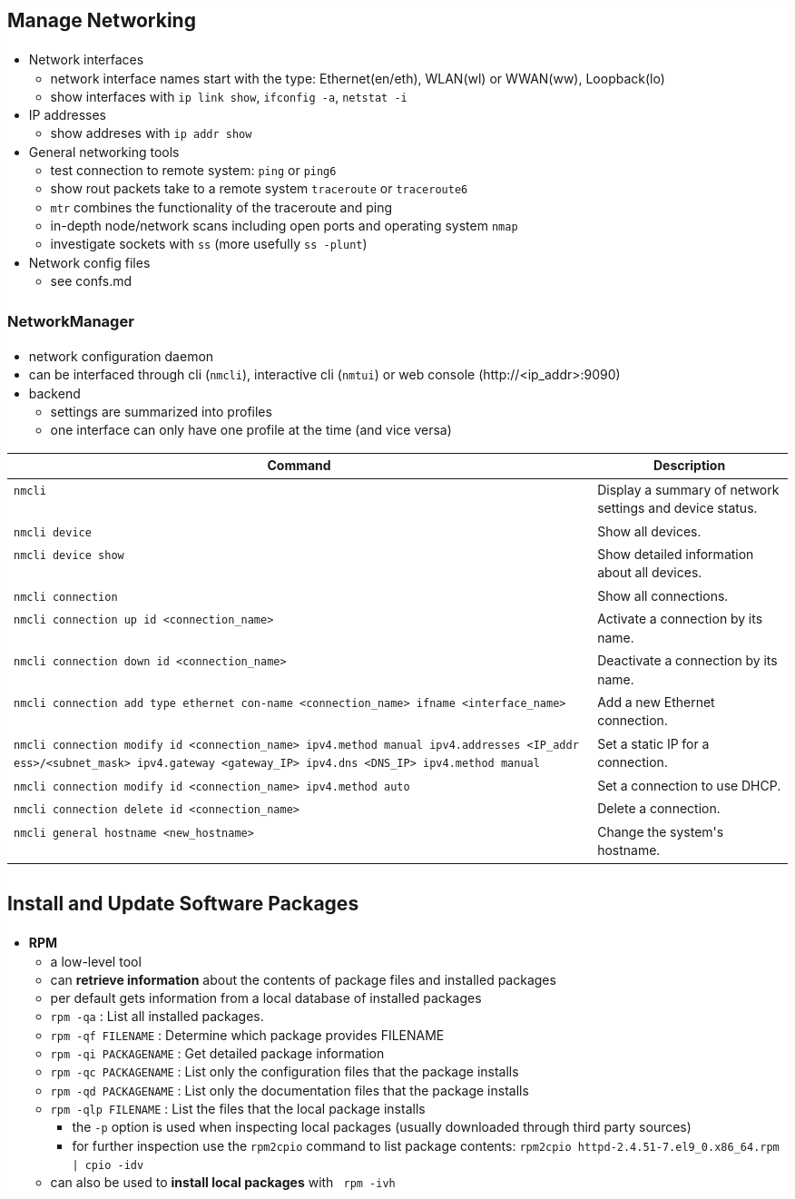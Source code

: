 
## Manage Networking
- Network interfaces
  - network interface names start with the type: Ethernet(en/eth), WLAN(wl) or WWAN(ww), Loopback(lo)
  - show interfaces with `ip link show`, `ifconfig -a`, `netstat -i`
- IP addresses
  - show addreses with `ip addr show`
- General networking tools
  - test connection to remote system: `ping` or `ping6`
  - show rout packets take to a remote system `traceroute` or `traceroute6`
  - `mtr` combines the functionality of the traceroute and ping
  - in-depth node/network scans including open ports and operating system `nmap`
  - investigate sockets with `ss` (more usefully `ss -plunt`)
- Network config files
  - see confs.md


### NetworkManager
- network configuration daemon
- can be interfaced through cli (`nmcli`), interactive cli (`nmtui`) or web console (http://<ip_addr>:9090)
- backend
  - settings are summarized into profiles
  - one interface can only have one profile at the time (and vice versa)

| Command | Description |
|---------|-------------|
| `nmcli` | Display a summary of network settings and device status. |
| `nmcli device` | Show all devices. |
| `nmcli device show` | Show detailed information about all devices. |
| `nmcli connection` | Show all connections. |
| `nmcli connection up id <connection_name>` | Activate a connection by its name. |
| `nmcli connection down id <connection_name>` | Deactivate a connection by its name. |
| `nmcli connection add type ethernet con-name <connection_name> ifname <interface_name>` | Add a new Ethernet connection. |
| `nmcli connection modify id <connection_name> ipv4.method manual ipv4.addresses <IP_address>/<subnet_mask> ipv4.gateway <gateway_IP> ipv4.dns <DNS_IP> ipv4.method manual` | Set a static IP for a connection. |
| `nmcli connection modify id <connection_name> ipv4.method auto` | Set a connection to use DHCP. |
| `nmcli connection delete id <connection_name>` | Delete a connection. |
| `nmcli general hostname <new_hostname>` | Change the system's hostname. |


## Install and Update Software Packages
- **RPM**
  - a low-level tool
  - can **retrieve information** about the contents of package files and installed packages
  - per default gets information from a local database of installed packages
  - `rpm -qa` : List all installed packages.
  - `rpm -qf FILENAME` : Determine which package provides FILENAME
  - `rpm -qi PACKAGENAME` : Get detailed package information
  -  `rpm -qc PACKAGENAME` : List only the configuration files that the package installs
  -  `rpm -qd PACKAGENAME` : List only the documentation files that the package installs
  -  `rpm -qlp FILENAME` : List the files that the local package installs
     -  the `-p` option is used when inspecting local packages (usually downloaded through third party sources)
     -  for further inspection use the `rpm2cpio` command to list package contents: `rpm2cpio httpd-2.4.51-7.el9_0.x86_64.rpm | cpio -idv`
  -  can also be used to **install local packages** with ` rpm -ivh`